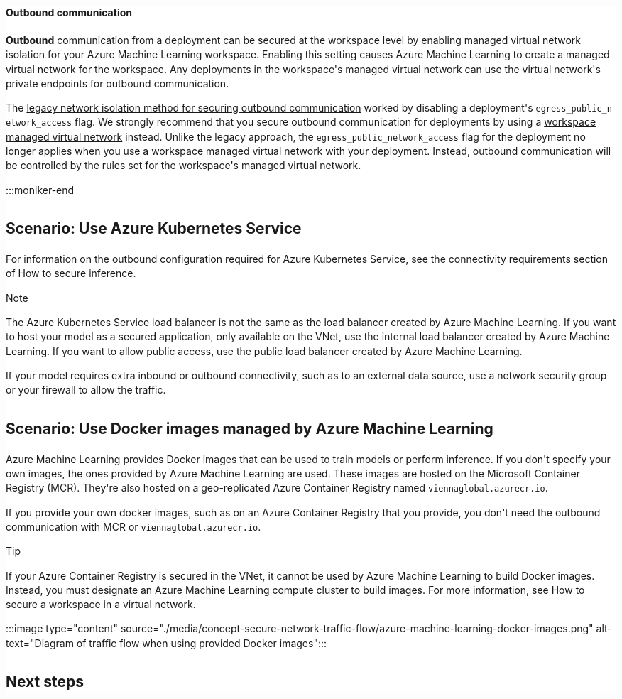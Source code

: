 #### Outbound communication

__Outbound__ communication from a deployment can be secured at the workspace level by enabling managed virtual network isolation for your Azure Machine Learning workspace. Enabling this setting causes Azure Machine Learning to create a managed virtual network for the workspace. Any deployments in the workspace's managed virtual network can use the virtual network's private endpoints for outbound communication.

The [legacy network isolation method for securing outbound communication](concept-secure-online-endpoint.md#secure-outbound-access-with-legacy-network-isolation-method) worked by disabling a deployment's `egress_public_network_access` flag. We strongly recommend that you secure outbound communication for deployments by using a [workspace managed virtual network](concept-secure-online-endpoint.md) instead. Unlike the legacy approach, the `egress_public_network_access` flag for the deployment no longer applies when you use a workspace managed virtual network with your deployment. Instead, outbound communication will be controlled by the rules set for the workspace's managed virtual network.

:::moniker-end

## Scenario: Use Azure Kubernetes Service

For information on the outbound configuration required for Azure Kubernetes Service, see the connectivity requirements section of [How to secure inference](how-to-secure-inferencing-vnet.md).

> [!NOTE]
> The Azure Kubernetes Service load balancer is not the same as the load balancer created by Azure Machine Learning. If you want to host your model as a secured application, only available on the VNet, use the internal load balancer created by Azure Machine Learning. If you want to allow public access, use the public load balancer created by Azure Machine Learning.

If your model requires extra inbound or outbound connectivity, such as to an external data source, use a network security group or your firewall to allow the traffic.

## Scenario: Use Docker images managed by Azure Machine Learning

Azure Machine Learning provides Docker images that can be used to train models or perform inference. If you don't specify your own images, the ones provided by Azure Machine Learning are used. These images are hosted on the Microsoft Container Registry (MCR). They're also hosted on a geo-replicated Azure Container Registry named `viennaglobal.azurecr.io`.

If you provide your own docker images, such as on an Azure Container Registry that you provide, you don't need the outbound communication with MCR or `viennaglobal.azurecr.io`.

> [!TIP]
> If your Azure Container Registry is secured in the VNet, it cannot be used by Azure Machine Learning to build Docker images. Instead, you must designate an Azure Machine Learning compute cluster to build images. For more information, see [How to secure a workspace in a virtual network](how-to-secure-workspace-vnet.md#enable-azure-container-registry-acr).

:::image type="content" source="./media/concept-secure-network-traffic-flow/azure-machine-learning-docker-images.png" alt-text="Diagram of traffic flow when using provided Docker images":::
## Next steps
